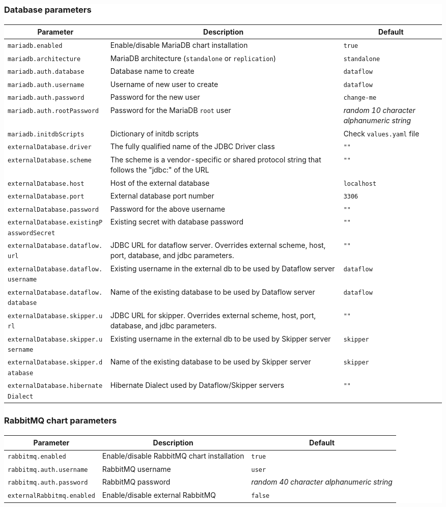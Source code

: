 ### Database parameters

| Parameter                                    | Description                                                                                            | Default                                                 |
|----------------------------------------------|--------------------------------------------------------------------------------------------------------|---------------------------------------------------------|
| `mariadb.enabled`                            | Enable/disable MariaDB chart installation                                                              | `true`                                                  |
| `mariadb.architecture`                       | MariaDB architecture (`standalone` or `replication`)                                                   | `standalone`                                            |
| `mariadb.auth.database`                      | Database name to create                                                                                | `dataflow`                                              |
| `mariadb.auth.username`                      | Username of new user to create                                                                         | `dataflow`                                              |
| `mariadb.auth.password`                      | Password for the new user                                                                              | `change-me`                                             |
| `mariadb.auth.rootPassword`                  | Password for the MariaDB `root` user                                                                   | _random 10 character alphanumeric string_               |
| `mariadb.initdbScripts`                      | Dictionary of initdb scripts                                                                           | Check `values.yaml` file                                |
| `externalDatabase.driver`                    | The fully qualified name of the JDBC Driver class                                                      | `""`                                                    |
| `externalDatabase.scheme`                    | The scheme is a vendor-specific or shared protocol string that follows the "jdbc:" of the URL          | `""`                                                    |
| `externalDatabase.host`                      | Host of the external database                                                                          | `localhost`                                             |
| `externalDatabase.port`                      | External database port number                                                                          | `3306`                                                  |
| `externalDatabase.password`                  | Password for the above username                                                                        | `""`                                                    |
| `externalDatabase.existingPasswordSecret`    | Existing secret with database password                                                                 | `""`                                                    |
| `externalDatabase.dataflow.url`              | JDBC URL for dataflow server. Overrides external scheme, host, port, database, and jdbc parameters.    | `""`                                                    |
| `externalDatabase.dataflow.username`         | Existing username in the external db to be used by Dataflow server                                     | `dataflow`                                              |
| `externalDatabase.dataflow.database`         | Name of the existing database to be used by Dataflow server                                            | `dataflow`                                              |
| `externalDatabase.skipper.url`               | JDBC URL for skipper. Overrides external scheme, host, port, database, and jdbc parameters.            | `""`                                                    |
| `externalDatabase.skipper.username`          | Existing username in the external db to be used by Skipper server                                      | `skipper`                                               |
| `externalDatabase.skipper.database`          | Name of the existing database to be used by Skipper server                                             | `skipper`                                               |
| `externalDatabase.hibernateDialect`          | Hibernate Dialect used by Dataflow/Skipper servers                                                     | `""`                                                    |

### RabbitMQ chart parameters

| Parameter                                    | Description                                                                                            | Default                                                 |
|----------------------------------------------|--------------------------------------------------------------------------------------------------------|---------------------------------------------------------|
| `rabbitmq.enabled`                           | Enable/disable RabbitMQ chart installation                                                             | `true`                                                  |
| `rabbitmq.auth.username`                     | RabbitMQ username                                                                                      | `user`                                                  |
| `rabbitmq.auth.password`                     | RabbitMQ password                                                                                      | _random 40 character alphanumeric string_               |
| `externalRabbitmq.enabled`                   | Enable/disable external RabbitMQ                                                                       | `false`                                                 |